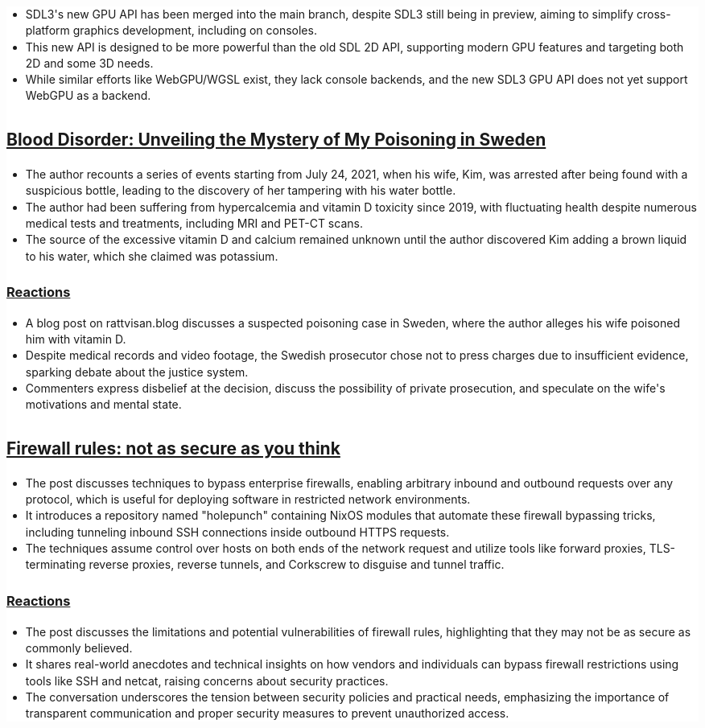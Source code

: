 - SDL3's new GPU API has been merged into the main branch, despite SDL3 still being in preview, aiming to simplify cross-platform graphics development, including on consoles.
- This new API is designed to be more powerful than the old SDL 2D API, supporting modern GPU features and targeting both 2D and some 3D needs.
- While similar efforts like WebGPU/WGSL exist, they lack console backends, and the new SDL3 GPU API does not yet support WebGPU as a backend.

## [Blood Disorder: Unveiling the Mystery of My Poisoning in Sweden](https://rattvisan.blog/2024/07/28/yes-i-was-poisoned-by-my-wife-a-software-engineer-of-top3-us-company/)

- The author recounts a series of events starting from July 24, 2021, when his wife, Kim, was arrested after being found with a suspicious bottle, leading to the discovery of her tampering with his water bottle.
- The author had been suffering from hypercalcemia and vitamin D toxicity since 2019, with fluctuating health despite numerous medical tests and treatments, including MRI and PET-CT scans.
- The source of the excessive vitamin D and calcium remained unknown until the author discovered Kim adding a brown liquid to his water, which she claimed was potassium.

### [Reactions](https://news.ycombinator.com/item?id=41395893)

- A blog post on rattvisan.blog discusses a suspected poisoning case in Sweden, where the author alleges his wife poisoned him with vitamin D.
- Despite medical records and video footage, the Swedish prosecutor chose not to press charges due to insufficient evidence, sparking debate about the justice system.
- Commenters express disbelief at the decision, discuss the possibility of private prosecution, and speculate on the wife's motivations and mental state.

## [Firewall rules: not as secure as you think](https://www.haskellforall.com/2024/08/firewall-rules-not-as-secure-as-you.html)

- The post discusses techniques to bypass enterprise firewalls, enabling arbitrary inbound and outbound requests over any protocol, which is useful for deploying software in restricted network environments.
- It introduces a repository named "holepunch" containing NixOS modules that automate these firewall bypassing tricks, including tunneling inbound SSH connections inside outbound HTTPS requests.
- The techniques assume control over hosts on both ends of the network request and utilize tools like forward proxies, TLS-terminating reverse proxies, reverse tunnels, and Corkscrew to disguise and tunnel traffic.

### [Reactions](https://news.ycombinator.com/item?id=41396206)

- The post discusses the limitations and potential vulnerabilities of firewall rules, highlighting that they may not be as secure as commonly believed.
- It shares real-world anecdotes and technical insights on how vendors and individuals can bypass firewall restrictions using tools like SSH and netcat, raising concerns about security practices.
- The conversation underscores the tension between security policies and practical needs, emphasizing the importance of transparent communication and proper security measures to prevent unauthorized access.
